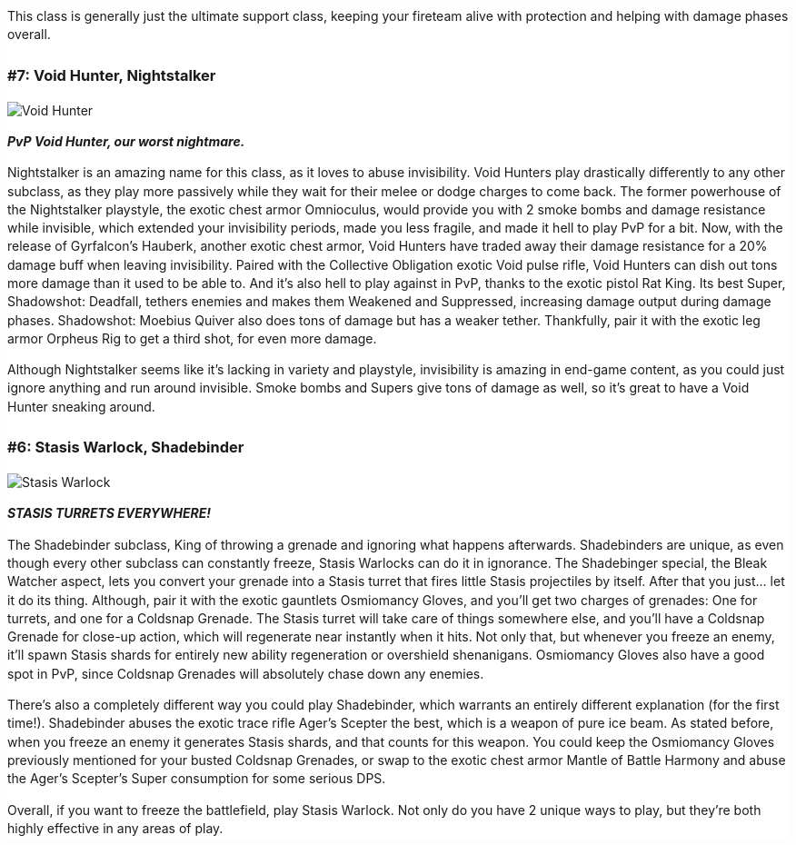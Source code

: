 This class is generally just the ultimate support class, keeping your fireteam alive with protection and helping with damage phases overall. 

### \#7: Void Hunter, Nightstalker 

![Void Hunter](https://www.pcgamesn.com/wp-content/sites/pcgamesn/2022/11/Destiny-Hunter-Void.jpg)

***PvP Void Hunter, our worst nightmare.*** 

Nightstalker is an amazing name for this class, as it loves to abuse invisibility. Void Hunters play drastically differently to any other subclass, as they play more passively while they wait for their melee or dodge charges to come back. The former powerhouse of the Nightstalker playstyle, the exotic chest armor Omnioculus, would provide you with 2 smoke bombs and damage resistance while invisible, which extended your invisibility periods, made you less fragile, and made it hell to play PvP for a bit. Now, with the release of Gyrfalcon’s Hauberk, another exotic chest armor, Void Hunters have traded away their damage resistance for a 20% damage buff when leaving invisibility. Paired with the Collective Obligation exotic Void pulse rifle, Void Hunters can dish out tons more damage than it used to be able to. And it’s also hell to play against in PvP, thanks to the exotic pistol Rat King. Its best Super, Shadowshot: Deadfall, tethers enemies and makes them Weakened and Suppressed, increasing damage output during damage phases. Shadowshot: Moebius Quiver also does tons of damage but has a weaker tether. Thankfully, pair it with the exotic leg armor Orpheus Rig to get a third shot, for even more damage.  

Although Nightstalker seems like it’s lacking in variety and playstyle, invisibility is amazing in end-game content, as you could just ignore anything and run around invisible. Smoke bombs and Supers give tons of damage as well, so it’s great to have a Void Hunter sneaking around. 

### \#6: Stasis Warlock, Shadebinder

![Stasis Warlock](https://cdn.fanbyte.com/wp-content/uploads/2020/08/Destiny-2-Beyond-Light-Warlock-Stasis.jpg?x48911)

***STASIS TURRETS EVERYWHERE!*** 

The Shadebinder subclass, King of throwing a grenade and ignoring what happens afterwards. Shadebinders are unique, as even though every other subclass can constantly freeze, Stasis Warlocks can do it in ignorance. The Shadebinger special, the Bleak Watcher aspect, lets you convert your grenade into a Stasis turret that fires little Stasis projectiles by itself. After that you just… let it do its thing. Although, pair it with the exotic gauntlets Osmiomancy Gloves, and you’ll get two charges of grenades: One for turrets, and one for a Coldsnap Grenade. The Stasis turret will take care of things somewhere else, and you’ll have a Coldsnap Grenade for close-up action, which will regenerate near instantly when it hits. Not only that, but whenever you freeze an enemy, it’ll spawn Stasis shards for entirely new ability regeneration or overshield shenanigans. Osmiomancy Gloves also have a good spot in PvP, since Coldsnap Grenades will absolutely chase down any enemies. 

There’s also a completely different way you could play Shadebinder, which warrants an entirely different explanation (for the first time!). Shadebinder abuses the exotic trace rifle Ager’s Scepter the best, which is a weapon of pure ice beam. As stated before, when you freeze an enemy it generates Stasis shards, and that counts for this weapon. You could keep the Osmiomancy Gloves previously mentioned for your busted Coldsnap Grenades, or swap to the exotic chest armor Mantle of Battle Harmony and abuse the Ager’s Scepter’s Super consumption for some serious DPS. 

Overall, if you want to freeze the battlefield, play Stasis Warlock. Not only do you have 2 unique ways to play, but they’re both highly effective in any areas of play.  
